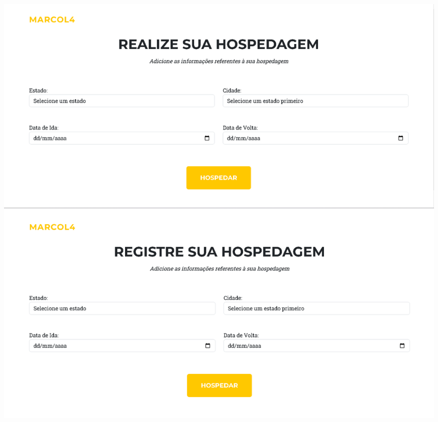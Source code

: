 ![Busca Hóteis](imagens/buscahotel.png 'Busca Hóteis')
![Cadastro Hospedagens](imagens/cadhotel.png 'Cadastro Hospedagens')

